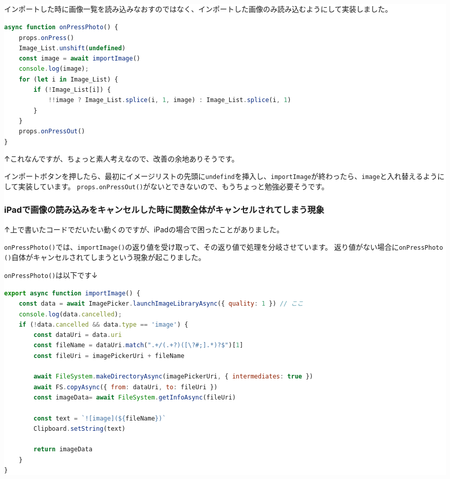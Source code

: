 インポートした時に画像一覧を読み込みなおすのではなく、インポートした画像のみ読み込むようにして実装しました。
```javascript
async function onPressPhoto() {
    props.onPress()
    Image_List.unshift(undefined)
    const image = await importImage()
    console.log(image);
    for (let i in Image_List) {
        if (!Image_List[i]) { 
            !!image ? Image_List.splice(i, 1, image) : Image_List.splice(i, 1)
        }
    }
    props.onPressOut()
}
```
↑これなんですが、ちょっと素人考えなので、改善の余地ありそうです。

インポートボタンを押したら、最初にイメージリストの先頭に`undefind`を挿入し、`importImage`が終わったら、`image`と入れ替えるようにして実装しています。
`props.onPressOut()`がないとできないので、もうちょっと勉強必要そうです。


### iPadで画像の読み込みをキャンセルした時に関数全体がキャンセルされてしまう現象
↑上で書いたコードでだいたい動くのですが、iPadの場合で困ったことがありました。

`onPressPhoto()`では、`importImage()`の返り値を受け取って、その返り値で処理を分岐させています。
返り値がない場合に`onPressPhoto()`自体がキャンセルされてしまうという現象が起こりました。

`onPressPhoto()`は以下です↓

```javascript
export async function importImage() {
    const data = await ImagePicker.launchImageLibraryAsync({ quality: 1 }) // ここ
    console.log(data.cancelled);
    if (!data.cancelled && data.type == 'image') {
        const dataUri = data.uri
        const fileName = dataUri.match(".+/(.+?)([\?#;].*)?$")[1]
        const fileUri = imagePickerUri + fileName

        await FileSystem.makeDirectoryAsync(imagePickerUri, { intermediates: true })
        await FS.copyAsync({ from: dataUri, to: fileUri })
        const imageData= await FileSystem.getInfoAsync(fileUri)

        const text = `![image](${fileName})`
        Clipboard.setString(text)

        return imageData
    } 
}
```
